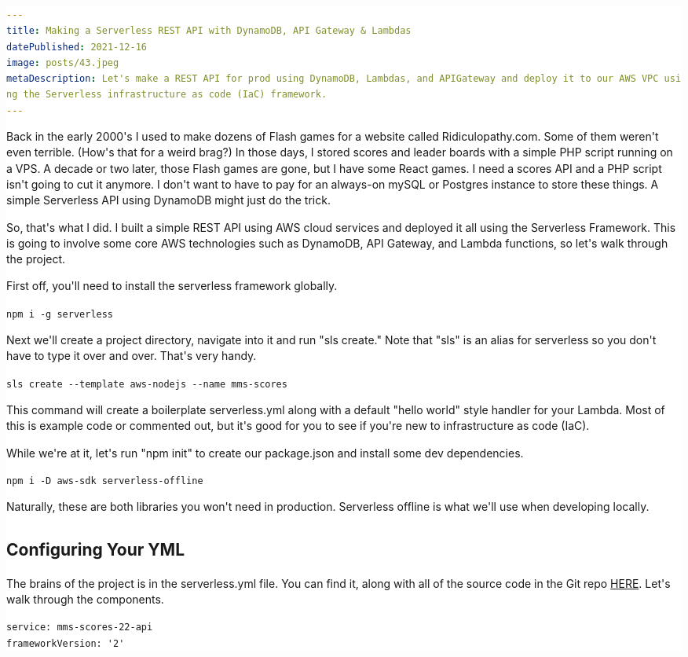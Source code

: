 ```yaml
---
title: Making a Serverless REST API with DynamoDB, API Gateway & Lambdas
datePublished: 2021-12-16
image: posts/43.jpeg
metaDescription: Let's make a REST API for prod using DynamoDB, Lambdas, and APIGateway and deploy it to our AWS VPC using the Serverless infrastructure as code (IaC) framework.
---
```


Back in the early 2000's I used to make dozens of Flash games for a website called Ridiculopathy.com. Some of them weren't even terrible. (How's that for a weird brag?) In those days, I stored scores and leader boards with a simple PHP script running on a VPS. A decade or two later, those Flash games are gone, but I have some React games. I need a scores API and a PHP script isn't going to cut it anymore. I don't want to have to pay for an always-on mySQL or Postgres instance to store these things. A simple Serverless API using DynamoDB might just do the trick.

So, that's what I did. I built a simple REST API using AWS cloud services and deployed it all using the Serverless Framework. This is going to involve some core AWS technologies such as DynamoDB, API Gateway, and Lambda functions, so let's walk through the project.

First off, you'll need to install the serverless framework globally.

```
npm i -g serverless
```

Next we'll create a project directory, navigate into it and run "sls create." Note that "sls" is an alias for serverless so you don't have to type it over and over. That's very handy.

```
sls create --template aws-nodejs --name mms-scores
```

This command will create a boilerplate serverless.yml along with a default "hello world" style handler for your Lambda. Most of this is example code or commented out, but it's good for you to see if you're new to infrastructure as code (IaC).

While we're at it, let's run "npm init" to create our package.json and install some dev dependencies.

```
npm i -D aws-sdk serverless-offline
```

Naturally, these are both libraries you won't need in production. Serverless offline is what we'll use when developing locally.

## Configuring Your YML

The brains of the project is in the serverless.yml file. You can find it, along with all of the source code in the Git repo [HERE](https://github.com/markarenz/mms-scores). Let's walk through the components.

```
service: mms-scores-22-api
frameworkVersion: '2'
```
